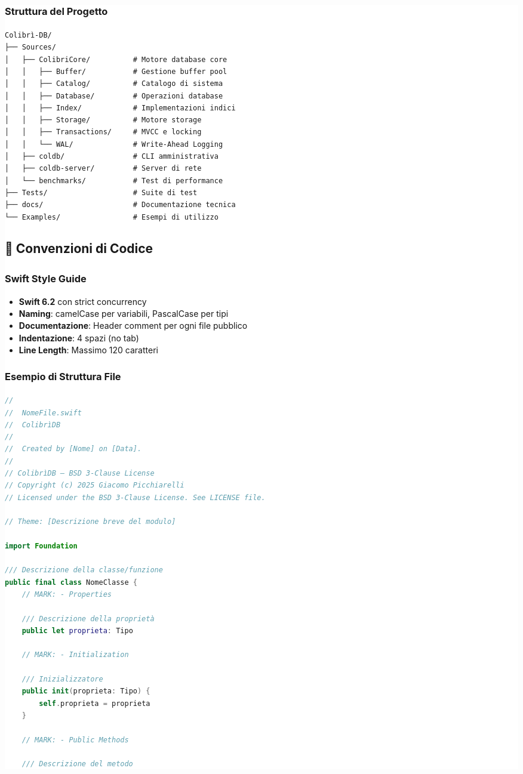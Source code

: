 ### Struttura del Progetto
```
Colibrì-DB/
├── Sources/
│   ├── ColibriCore/          # Motore database core
│   │   ├── Buffer/           # Gestione buffer pool
│   │   ├── Catalog/          # Catalogo di sistema
│   │   ├── Database/         # Operazioni database
│   │   ├── Index/            # Implementazioni indici
│   │   ├── Storage/          # Motore storage
│   │   ├── Transactions/     # MVCC e locking
│   │   └── WAL/              # Write-Ahead Logging
│   ├── coldb/                # CLI amministrativa
│   ├── coldb-server/         # Server di rete
│   └── benchmarks/           # Test di performance
├── Tests/                    # Suite di test
├── docs/                     # Documentazione tecnica
└── Examples/                 # Esempi di utilizzo
```

## 📝 Convenzioni di Codice

### Swift Style Guide
- **Swift 6.2** con strict concurrency
- **Naming**: camelCase per variabili, PascalCase per tipi
- **Documentazione**: Header comment per ogni file pubblico
- **Indentazione**: 4 spazi (no tab)
- **Line Length**: Massimo 120 caratteri

### Esempio di Struttura File
```swift
//
//  NomeFile.swift
//  ColibrìDB
//
//  Created by [Nome] on [Data].
//
// ColibrìDB — BSD 3-Clause License
// Copyright (c) 2025 Giacomo Picchiarelli
// Licensed under the BSD 3-Clause License. See LICENSE file.

// Theme: [Descrizione breve del modulo]

import Foundation

/// Descrizione della classe/funzione
public final class NomeClasse {
    // MARK: - Properties
    
    /// Descrizione della proprietà
    public let proprieta: Tipo
    
    // MARK: - Initialization
    
    /// Inizializzatore
    public init(proprieta: Tipo) {
        self.proprieta = proprieta
    }
    
    // MARK: - Public Methods
    
    /// Descrizione del metodo
```